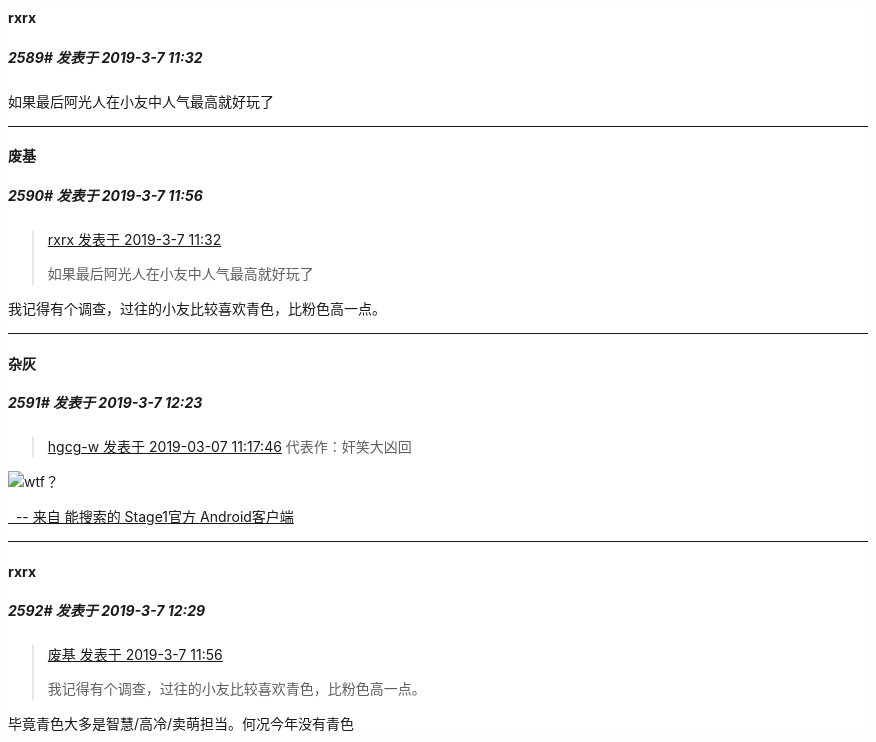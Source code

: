 ####  rxrx  
##### 2589#       发表于 2019-3-7 11:32




如果最后阿光人在小友中人气最高就好玩了 







-----

####  废基  
##### 2590#       发表于 2019-3-7 11:56



<blockquote><a href="httphttps://bbs.saraba1st.com/2b/forum.php?mod=redirect&amp;goto=findpost&amp;pid=42824602&amp;ptid=1785119" target="_blank">rxrx 发表于 2019-3-7 11:32</a>

如果最后阿光人在小友中人气最高就好玩了</blockquote>
我记得有个调查，过往的小友比较喜欢青色，比粉色高一点。







-----

####  杂灰  
##### 2591#       发表于 2019-3-7 12:23



<blockquote><a href="httphttps://bbs.saraba1st.com/2b/forum.php?mod=redirect&amp;goto=findpost&amp;pid=42824382&amp;ptid=1785119" target="_blank">hgcg-w 发表于 2019-03-07 11:17:46</a>
代表作：奸笑大凶回</blockquote><img src="https://static.saraba1st.com/image/smiley/face2017/068.png" referrerpolicy="no-referrer">wtf？

[  -- 来自 能搜索的 Stage1官方 Android客户端](https://www.coolapk.com/apk/140634)







-----

####  rxrx  
##### 2592#       发表于 2019-3-7 12:29



<blockquote><a href="httphttps://bbs.saraba1st.com/2b/forum.php?mod=redirect&amp;goto=findpost&amp;pid=42824883&amp;ptid=1785119" target="_blank">废基 发表于 2019-3-7 11:56</a>

我记得有个调查，过往的小友比较喜欢青色，比粉色高一点。</blockquote>
毕竟青色大多是智慧/高冷/卖萌担当。何况今年没有青色


